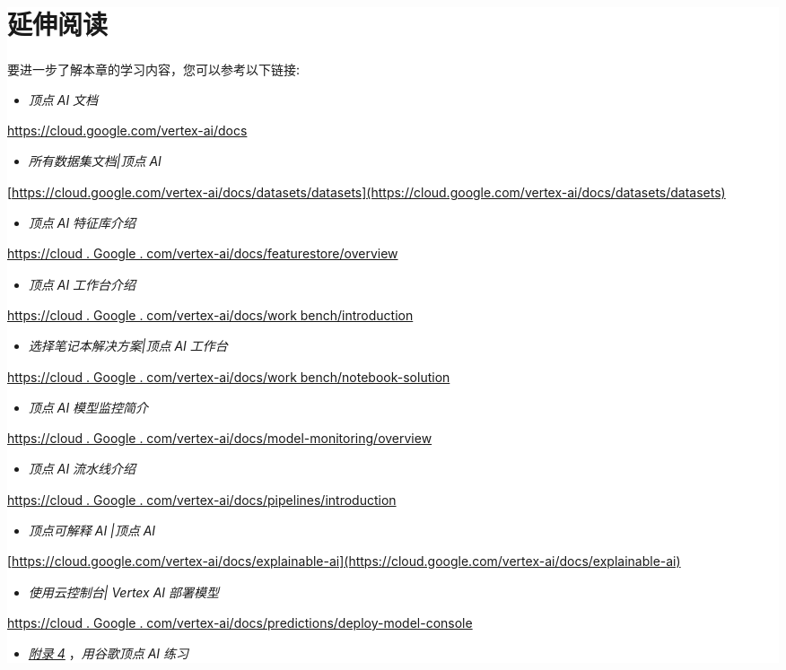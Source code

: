# 延伸阅读

要进一步了解本章的学习内容，您可以参考以下链接:

*   *顶点 AI 文档*

https://cloud.google.com/vertex-ai/docs

*   *所有数据集文档|顶点 AI*

[https://cloud.google.com/vertex-ai/docs/datasets/datasets](https://cloud.google.com/vertex-ai/docs/datasets/datasets)

*   *顶点 AI 特征库介绍*

[https://cloud . Google . com/vertex-ai/docs/featurestore/overview](https://cloud.google.com/vertex-ai/docs/featurestore/overview)

*   *顶点 AI 工作台介绍*

[https://cloud . Google . com/vertex-ai/docs/work bench/introduction](https://cloud.google.com/vertex-ai/docs/workbench/introduction)

*   *选择笔记本解决方案|顶点 AI 工作台*

[https://cloud . Google . com/vertex-ai/docs/work bench/notebook-solution](https://cloud.google.com/vertex-ai/docs/workbench/notebook-solution)

*   *顶点 AI 模型监控简介*

[https://cloud . Google . com/vertex-ai/docs/model-monitoring/overview](https://cloud.google.com/vertex-ai/docs/model-monitoring/overview)

*   *顶点 AI 流水线介绍*

[https://cloud . Google . com/vertex-ai/docs/pipelines/introduction](https://cloud.google.com/vertex-ai/docs/pipelines/introduction)

*   *顶点可解释 AI |顶点 AI*

[https://cloud.google.com/vertex-ai/docs/explainable-ai](https://cloud.google.com/vertex-ai/docs/explainable-ai)

*   *使用云控制台| Vertex AI 部署模型*

[https://cloud . Google . com/vertex-ai/docs/predictions/deploy-model-console](https://cloud.google.com/vertex-ai/docs/predictions/deploy-model-console)

*   [*附录 4*](B18333_14.xhtml#_idTextAnchor218) ，*用谷歌顶点 AI 练习*